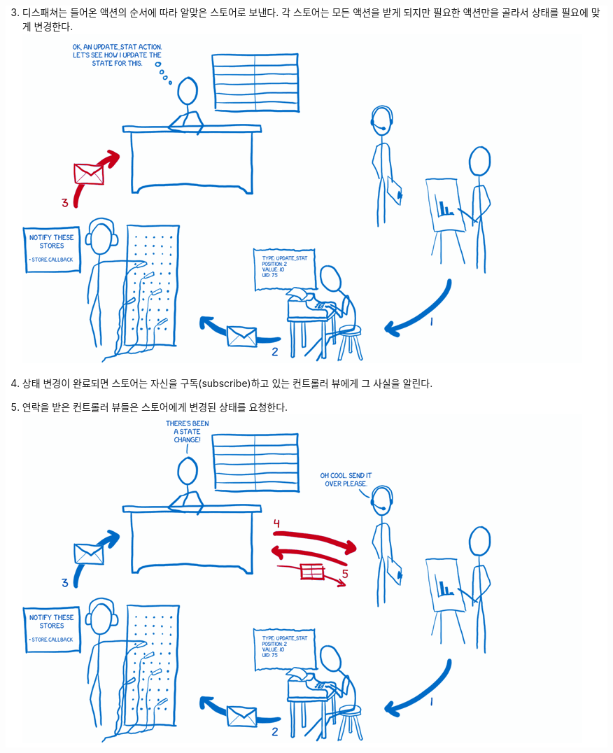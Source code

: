 3. 디스패쳐는 들어온 액션의 순서에 따라 알맞은 스토어로 보낸다. 각 스토어는 모든 액션을 받게 되지만 필요한 액션만을 골라서 상태를 필요에 맞게 변경한다.
![](16.png)

4. 상태 변경이 완료되면 스토어는 자신을 구독(subscribe)하고 있는 컨트롤러 뷰에게 그 사실을 알린다.

5. 연락을 받은 컨트롤러 뷰들은 스토어에게 변경된 상태를 요청한다.
![](17.png)
